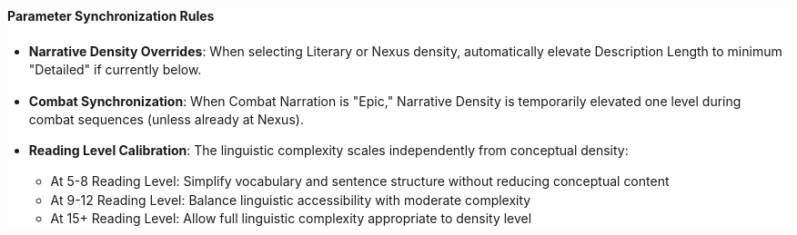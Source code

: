 #### Parameter Synchronization Rules

- **Narrative Density Overrides**: When selecting Literary or Nexus density, automatically elevate Description Length to minimum "Detailed" if currently below.

- **Combat Synchronization**: When Combat Narration is "Epic," Narrative Density is temporarily elevated one level during combat sequences (unless already at Nexus).

- **Reading Level Calibration**: The linguistic complexity scales independently from conceptual density:
  - At 5-8 Reading Level: Simplify vocabulary and sentence structure without reducing conceptual content
  - At 9-12 Reading Level: Balance linguistic accessibility with moderate complexity
  - At 15+ Reading Level: Allow full linguistic complexity appropriate to density level
